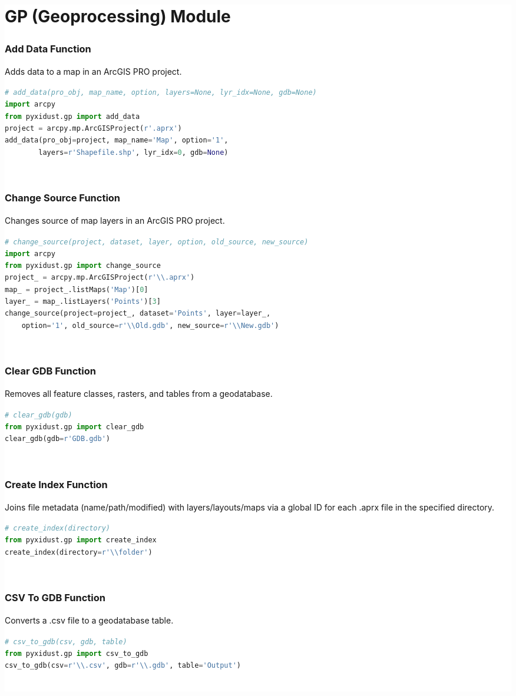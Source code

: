 
# GP (Geoprocessing) Module
### **Add Data Function**
Adds data to a map in an ArcGIS PRO project.
```py
# add_data(pro_obj, map_name, option, layers=None, lyr_idx=None, gdb=None)
import arcpy
from pyxidust.gp import add_data
project = arcpy.mp.ArcGISProject(r'.aprx')
add_data(pro_obj=project, map_name='Map', option='1',
        layers=r'Shapefile.shp', lyr_idx=0, gdb=None)
```
<br>

### **Change Source Function**
Changes source of map layers in an ArcGIS PRO project.
```py
# change_source(project, dataset, layer, option, old_source, new_source)
import arcpy
from pyxidust.gp import change_source
project_ = arcpy.mp.ArcGISProject(r'\\.aprx')
map_ = project_.listMaps('Map')[0]
layer_ = map_.listLayers('Points')[3]
change_source(project=project_, dataset='Points', layer=layer_,
    option='1', old_source=r'\\Old.gdb', new_source=r'\\New.gdb')
```
<br>

### **Clear GDB Function**
Removes all feature classes, rasters, and tables from a geodatabase.
```py
# clear_gdb(gdb)
from pyxidust.gp import clear_gdb
clear_gdb(gdb=r'GDB.gdb')
```
<br>

### **Create Index Function**
Joins file metadata (name/path/modified) with layers/layouts/maps via a global ID for each .aprx file in the specified directory.
```py
# create_index(directory)
from pyxidust.gp import create_index
create_index(directory=r'\\folder')
```
<br>

### **CSV To GDB Function**
Converts a .csv file to a geodatabase table.
```py
# csv_to_gdb(csv, gdb, table)
from pyxidust.gp import csv_to_gdb
csv_to_gdb(csv=r'\\.csv', gdb=r'\\.gdb', table='Output')
```
<br>
